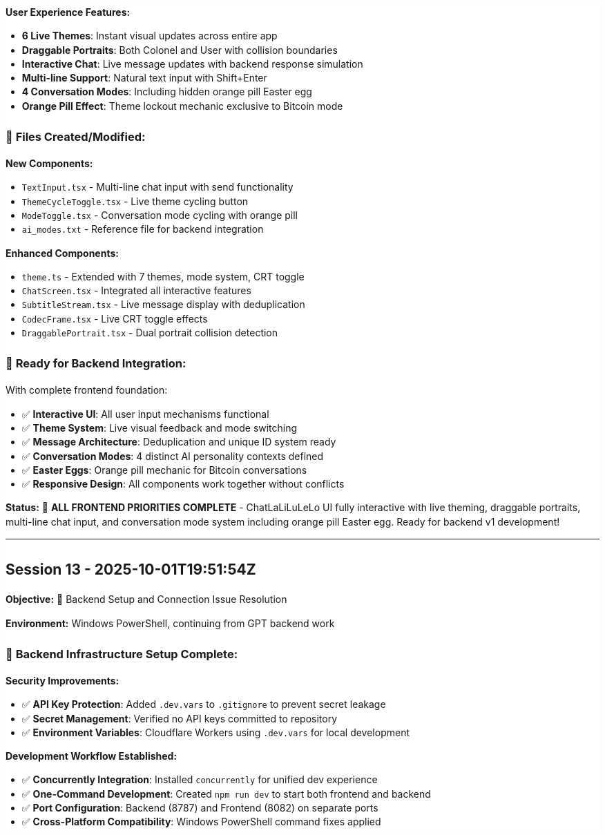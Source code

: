**User Experience Features:**
- **6 Live Themes**: Instant visual updates across entire app
- **Draggable Portraits**: Both Colonel and User with collision boundaries
- **Interactive Chat**: Live message updates with backend response simulation
- **Multi-line Support**: Natural text input with Shift+Enter
- **4 Conversation Modes**: Including hidden orange pill Easter egg
- **Orange Pill Effect**: Theme lockout mechanic exclusive to Bitcoin mode

### 🎯 **Files Created/Modified:**

**New Components:**
- `TextInput.tsx` - Multi-line chat input with send functionality
- `ThemeCycleToggle.tsx` - Live theme cycling button
- `ModeToggle.tsx` - Conversation mode cycling with orange pill
- `ai_modes.txt` - Reference file for backend integration

**Enhanced Components:**
- `theme.ts` - Extended with 7 themes, mode system, CRT toggle
- `ChatScreen.tsx` - Integrated all interactive features
- `SubtitleStream.tsx` - Live message display with deduplication
- `CodecFrame.tsx` - Live CRT toggle effects
- `DraggablePortrait.tsx` - Dual portrait collision detection

### 🚀 **Ready for Backend Integration:**

With complete frontend foundation:
- ✅ **Interactive UI**: All user input mechanisms functional
- ✅ **Theme System**: Live visual feedback and mode switching
- ✅ **Message Architecture**: Deduplication and unique ID system ready
- ✅ **Conversation Modes**: 4 distinct AI personality contexts defined
- ✅ **Easter Eggs**: Orange pill mechanic for Bitcoin conversations
- ✅ **Responsive Design**: All components work together without conflicts

**Status:** 🎉 **ALL FRONTEND PRIORITIES COMPLETE** - ChatLaLiLuLeLo UI fully interactive with live theming, draggable portraits, multi-line chat input, and conversation mode system including orange pill Easter egg. Ready for backend v1 development!

---

## Session 13 - 2025-10-01T19:51:54Z

**Objective:** 🚀 Backend Setup and Connection Issue Resolution

**Environment:** Windows PowerShell, continuing from GPT backend work

### 🔧 **Backend Infrastructure Setup Complete:**

**Security Improvements:**
- ✅ **API Key Protection**: Added `.dev.vars` to `.gitignore` to prevent secret leakage
- ✅ **Secret Management**: Verified no API keys committed to repository
- ✅ **Environment Variables**: Cloudflare Workers using `.dev.vars` for local development

**Development Workflow Established:**
- ✅ **Concurrently Integration**: Installed `concurrently` for unified dev experience
- ✅ **One-Command Development**: Created `npm run dev` to start both frontend and backend
- ✅ **Port Configuration**: Backend (8787) and Frontend (8082) on separate ports
- ✅ **Cross-Platform Compatibility**: Windows PowerShell command fixes applied
